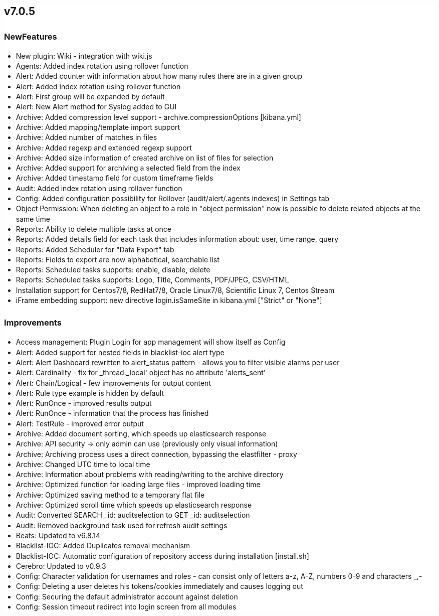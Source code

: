 ## v7.0.5

### NewFeatures
- New plugin: Wiki - integration with wiki.js
- Agents: Added index rotation using rollover function
- Alert: Added counter with information about how many rules there are in a given group
- Alert: Added index rotation using rollover function
- Alert: First group will be expanded by default
- Alert: New Alert method for Syslog added to GUI
- Archive: Added compression level support - archive.compressionOptions [kibana.yml]
- Archive: Added mapping/template import support
- Archive: Added number of matches in files
- Archive: Added regexp and extended regexp support
- Archive: Added size information of created archive on list of files for selection
- Archive: Added support for archiving a selected field from the index
- Archive: Added timestamp field for custom timeframe fields
- Audit: Added index rotation using rollover function
- Config: Added configuration possibility for Rollover (audit/alert/.agents indexes) in Settings tab
- Object Permission: When deleting an object to a role in "object permission" now is possible to delete related objects at the same time
- Reports: Ability to delete multiple tasks at once
- Reports: Added details field for each task that includes information about: user, time range, query
- Reports: Added Scheduler for "Data Export" tab
- Reports: Fields to export are now alphabetical, searchable list
- Reports: Scheduled tasks supports: enable, disable, delete
- Reports: Scheduled tasks supports: Logo, Title, Comments, PDF/JPEG, CSV/HTML
- Installation support for Centos7/8, RedHat7/8, Oracle Linux7/8, Scientific Linux 7, Centos Stream
- iFrame embedding support: new directive login.isSameSite in kibana.yml ["Strict" or "None"]


### Improvements
- Access management: Plugin Login for app management  will show itself as Config
- Alert: Added support for nested fields in blacklist-ioc alert type
- Alert: Alert Dashboard rewritten to alert_status pattern - allows you to filter visible alarms per user
- Alert: Cardinality - fix for _thread._local' object has no attribute 'alerts_sent'
- Alert: Chain/Logical - few improvements for output content
- Alert: Rule type example is hidden by default
- Alert: RunOnce - improved results output
- Alert: RunOnce - information that the process has finished
- Alert: TestRule - improved error output
- Archive: Added document sorting, which speeds up elasticsearch response
- Archive: API security -> only admin can use (previously only visual information)
- Archive: Archiving process uses a direct connection, bypassing the elastfilter - proxy
- Archive: Changed UTC time to local time
- Archive: Information about problems with reading/writing to the archive directory
- Archive: Optimized function for loading large files - improved loading time
- Archive: Optimized saving method to a temporary flat file
- Archive: Optimized scroll time which speeds up elasticsearch response
- Audit: Converted SEARCH _id: auditselection to GET _id: auditselection
- Audit: Removed background task used for refresh audit settings
- Beats: Updated to v6.8.14
- Blacklist-IOC: Added Duplicates removal mechanism
- Blacklist-IOC: Automatic configuration of repository access during installation [install.sh]
- Cerebro: Updated to v0.9.3
- Config: Character validation for usernames and roles - can consist only of letters a-z, A-Z, numbers 0-9 and characters _,-
- Config: Deleting a user deletes his tokens/cookies immediately and causes logging out
- Config: Securing the default administrator account against deletion
- Config: Session timeout redirect into login screen from all modules